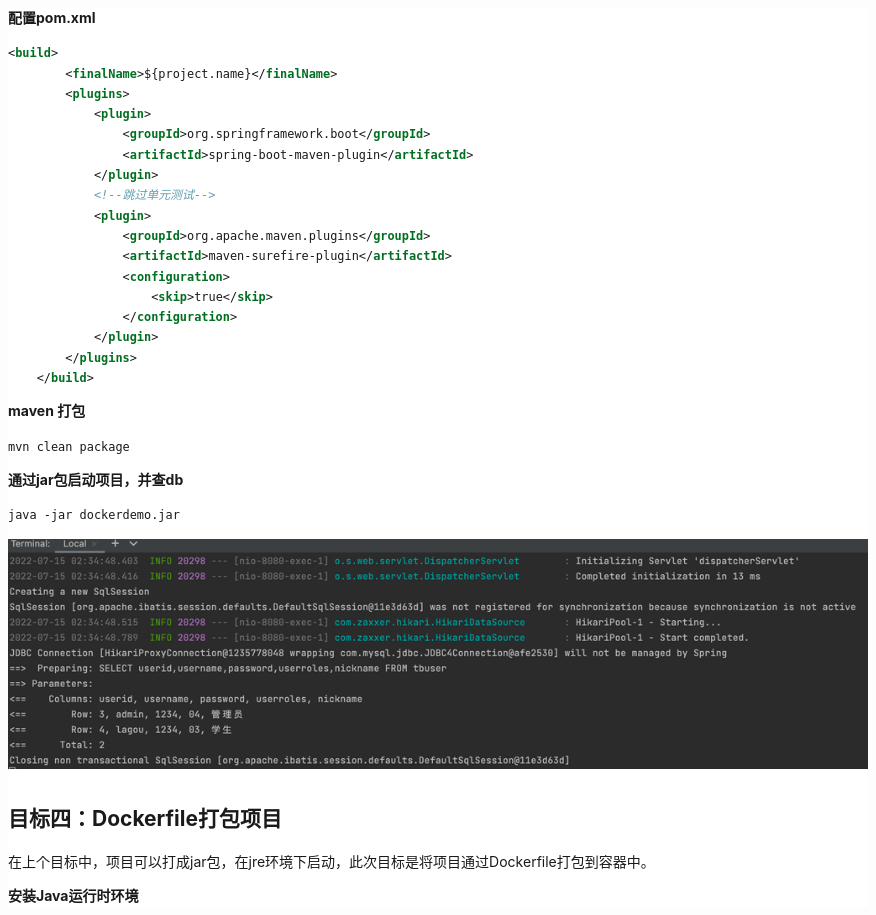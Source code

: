 **配置pom.xml**

```xml
<build>
        <finalName>${project.name}</finalName>
        <plugins>
            <plugin>
                <groupId>org.springframework.boot</groupId>
                <artifactId>spring-boot-maven-plugin</artifactId>
            </plugin>
            <!--跳过单元测试-->
            <plugin>
                <groupId>org.apache.maven.plugins</groupId>
                <artifactId>maven-surefire-plugin</artifactId>
                <configuration>
                    <skip>true</skip>
                </configuration>
            </plugin>
        </plugins>
    </build>
```

**maven 打包**

```
mvn clean package
```

**通过jar包启动项目，并查db**

```
java -jar dockerdemo.jar
```

![image-20220715023519231](img/Docker/image-20220715023519231.png)



## 目标四：Dockerfile打包项目

在上个目标中，项目可以打成jar包，在jre环境下启动，此次目标是将项目通过Dockerfile打包到容器中。

**安装Java运行时环境**
